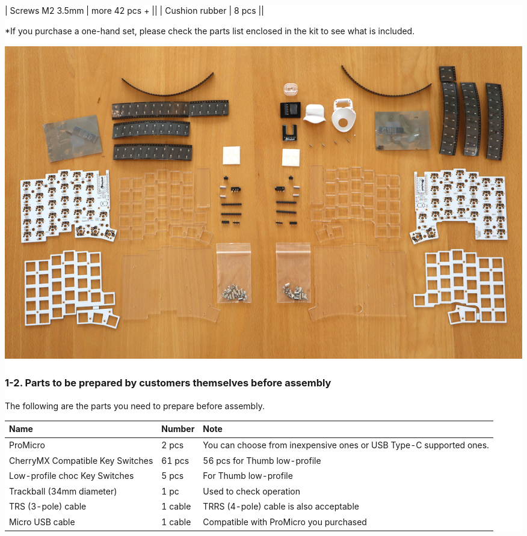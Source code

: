 | Screws M2 3.5mm | more 42 pcs + ||
| Cushion rubber | 8 pcs ||

*If you purchase a one-hand set, please check the parts list enclosed in the kit to see what is included.

![02](images/kb61_007.jpg)

<a id="1-2"></a>
### 1-2. Parts to be prepared by customers themselves before assembly

The following are the parts you need to prepare before assembly.

| Name | Number | Note |
|:-|:-|:-|
| ProMicro | 2 pcs | You can choose from inexpensive ones or USB Type-C supported ones. |
| CherryMX Compatible Key Switches | 61 pcs | 56 pcs for Thumb low-profile |
| Low-profile choc Key Switches | 5 pcs | For Thumb low-profile |
| Trackball (34mm diameter) | 1 pc | Used to check operation |
| TRS (3-pole) cable | 1 cable | TRRS (4-pole) cable is also acceptable |
| Micro USB cable | 1 cable | Compatible with ProMicro you purchased |

